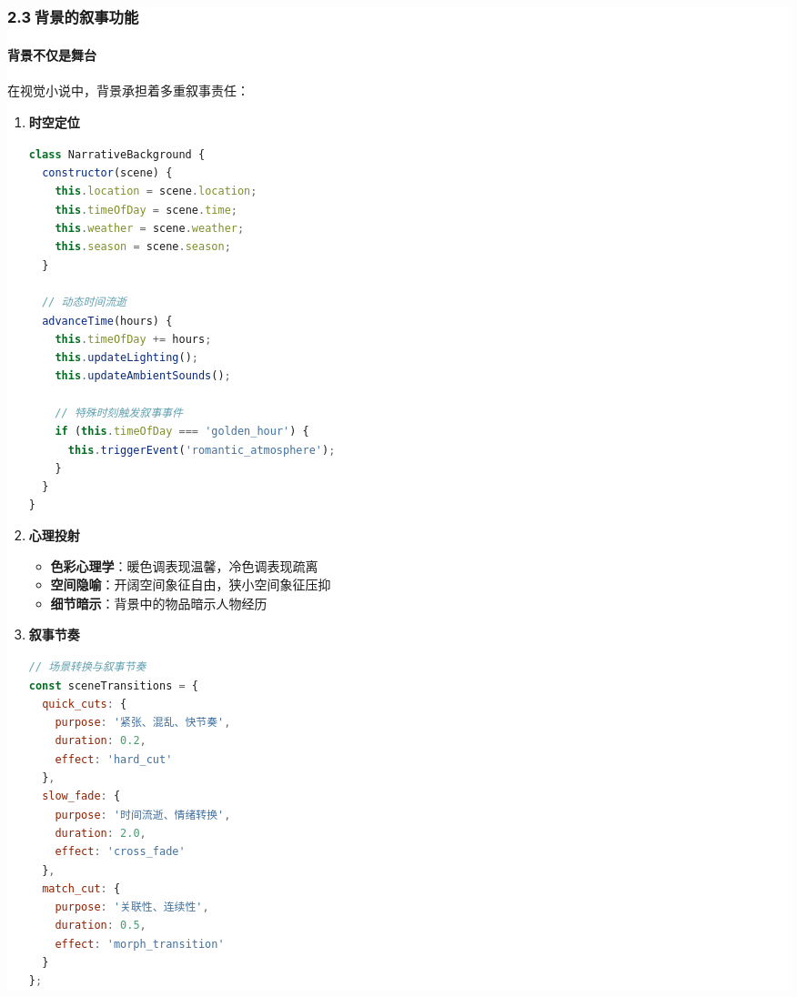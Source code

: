 ### 2.3 背景的叙事功能

#### 背景不仅是舞台

在视觉小说中，背景承担着多重叙事责任：

1. **时空定位**
   ```javascript
   class NarrativeBackground {
     constructor(scene) {
       this.location = scene.location;
       this.timeOfDay = scene.time;
       this.weather = scene.weather;
       this.season = scene.season;
     }
     
     // 动态时间流逝
     advanceTime(hours) {
       this.timeOfDay += hours;
       this.updateLighting();
       this.updateAmbientSounds();
       
       // 特殊时刻触发叙事事件
       if (this.timeOfDay === 'golden_hour') {
         this.triggerEvent('romantic_atmosphere');
       }
     }
   }
   ```

2. **心理投射**
   - **色彩心理学**：暖色调表现温馨，冷色调表现疏离
   - **空间隐喻**：开阔空间象征自由，狭小空间象征压抑
   - **细节暗示**：背景中的物品暗示人物经历

3. **叙事节奏**
   ```javascript
   // 场景转换与叙事节奏
   const sceneTransitions = {
     quick_cuts: {
       purpose: '紧张、混乱、快节奏',
       duration: 0.2,
       effect: 'hard_cut'
     },
     slow_fade: {
       purpose: '时间流逝、情绪转换',
       duration: 2.0,
       effect: 'cross_fade'
     },
     match_cut: {
       purpose: '关联性、连续性',
       duration: 0.5,
       effect: 'morph_transition'
     }
   };
   ```
